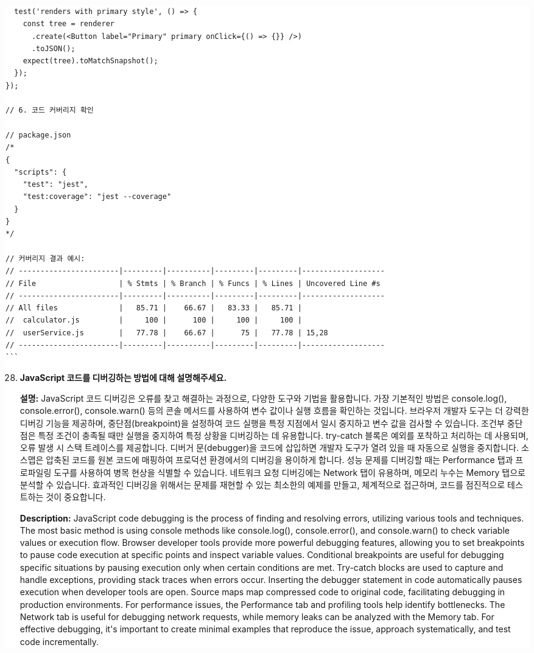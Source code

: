       test('renders with primary style', () => {
        const tree = renderer
          .create(<Button label="Primary" primary onClick={() => {}} />)
          .toJSON();
        expect(tree).toMatchSnapshot();
      });
    });
    
    // 6. 코드 커버리지 확인
    
    // package.json
    /*
    {
      "scripts": {
        "test": "jest",
        "test:coverage": "jest --coverage"
      }
    }
    */
    
    // 커버리지 결과 예시:
    // -----------------------|---------|----------|---------|---------|-------------------
    // File                   | % Stmts | % Branch | % Funcs | % Lines | Uncovered Line #s
    // -----------------------|---------|----------|---------|---------|-------------------
    // All files              |   85.71 |    66.67 |   83.33 |   85.71 |
    //  calculator.js         |     100 |      100 |     100 |     100 |
    //  userService.js        |   77.78 |    66.67 |      75 |   77.78 | 15,28
    // -----------------------|---------|----------|---------|---------|-------------------
    ```

28. **JavaScript 코드를 디버깅하는 방법에 대해 설명해주세요.**
    
    **설명:** JavaScript 코드 디버깅은 오류를 찾고 해결하는 과정으로, 다양한 도구와 기법을 활용합니다. 가장 기본적인 방법은 console.log(), console.error(), console.warn() 등의 콘솔 메서드를 사용하여 변수 값이나 실행 흐름을 확인하는 것입니다. 브라우저 개발자 도구는 더 강력한 디버깅 기능을 제공하며, 중단점(breakpoint)을 설정하여 코드 실행을 특정 지점에서 일시 중지하고 변수 값을 검사할 수 있습니다. 조건부 중단점은 특정 조건이 충족될 때만 실행을 중지하여 특정 상황을 디버깅하는 데 유용합니다. try-catch 블록은 예외를 포착하고 처리하는 데 사용되며, 오류 발생 시 스택 트레이스를 제공합니다. 디버거 문(debugger)을 코드에 삽입하면 개발자 도구가 열려 있을 때 자동으로 실행을 중지합니다. 소스맵은 압축된 코드를 원본 코드에 매핑하여 프로덕션 환경에서의 디버깅을 용이하게 합니다. 성능 문제를 디버깅할 때는 Performance 탭과 프로파일링 도구를 사용하여 병목 현상을 식별할 수 있습니다. 네트워크 요청 디버깅에는 Network 탭이 유용하며, 메모리 누수는 Memory 탭으로 분석할 수 있습니다. 효과적인 디버깅을 위해서는 문제를 재현할 수 있는 최소한의 예제를 만들고, 체계적으로 접근하며, 코드를 점진적으로 테스트하는 것이 중요합니다.

    **Description:** JavaScript code debugging is the process of finding and resolving errors, utilizing various tools and techniques. The most basic method is using console methods like console.log(), console.error(), and console.warn() to check variable values or execution flow. Browser developer tools provide more powerful debugging features, allowing you to set breakpoints to pause code execution at specific points and inspect variable values. Conditional breakpoints are useful for debugging specific situations by pausing execution only when certain conditions are met. Try-catch blocks are used to capture and handle exceptions, providing stack traces when errors occur. Inserting the debugger statement in code automatically pauses execution when developer tools are open. Source maps map compressed code to original code, facilitating debugging in production environments. For performance issues, the Performance tab and profiling tools help identify bottlenecks. The Network tab is useful for debugging network requests, while memory leaks can be analyzed with the Memory tab. For effective debugging, it's important to create minimal examples that reproduce the issue, approach systematically, and test code incrementally.
    